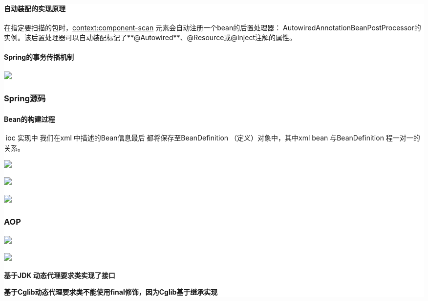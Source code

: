 #### 自动装配的实现原理

在指定要扫描的包时，<context:component-scan> 元素会自动注册一个bean的后置处理器：  AutowiredAnnotationBeanPostProcessor的实例。该后置处理器可以自动装配标记了**@Autowired**、@Resource或@Inject注解的属性。

#### Spring的事务传播机制

![](https://keyon-edu.oss-cn-beijing.aliyuncs.com/spring/%E4%BA%8B%E5%8A%A1%E4%BC%A0%E6%92%AD%E6%9C%BA%E5%88%B6.png)



### Spring源码

####    Bean的构建过程

​    ioc 实现中 我们在xml 中描述的Bean信息最后 都将保存至BeanDefinition （定义）对象中，其中xml bean 与BeanDefinition 程一对一的关系。

![](https://images-cdn.shimo.im/ZZPgXODJu6wxOqyS/image.png!thumbnail)

![](https://images-cdn.shimo.im/I4KQrj4LMMsDFoWF/image.png!thumbnail)

![](https://images-cdn.shimo.im/e95AoECmWtoGnXP1/image.png!thumbnail)

### AOP

![](https://keyon-edu.oss-cn-beijing.aliyuncs.com/spring/aop1.png)

![](https://keyon-edu.oss-cn-beijing.aliyuncs.com/spring/aop1.png)

**基于JDK 动态代理要求类实现了接口**

**基于Cglib动态代理要求类不能使用final修饰，因为Cglib基于继承实现**

